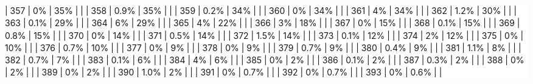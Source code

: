| 357 | 0% | 35% |  |
| 358 | 0.9% | 35% |  |
| 359 | 0.2% | 34% |  |
| 360 | 0% | 34% |  |
| 361 | 4% | 34% |  |
| 362 | 1.2% | 30% |  |
| 363 | 0.1% | 29% |  |
| 364 | 6% | 29% |  |
| 365 | 4% | 22% |  |
| 366 | 3% | 18% |  |
| 367 | 0% | 15% |  |
| 368 | 0.1% | 15% |  |
| 369 | 0.8% | 15% |  |
| 370 | 0% | 14% |  |
| 371 | 0.5% | 14% |  |
| 372 | 1.5% | 14% |  |
| 373 | 0.1% | 12% |  |
| 374 | 2% | 12% |  |
| 375 | 0% | 10% |  |
| 376 | 0.7% | 10% |  |
| 377 | 0% | 9% |  |
| 378 | 0% | 9% |  |
| 379 | 0.7% | 9% |  |
| 380 | 0.4% | 9% |  |
| 381 | 1.1% | 8% |  |
| 382 | 0.7% | 7% |  |
| 383 | 0.1% | 6% |  |
| 384 | 4% | 6% |  |
| 385 | 0% | 2% |  |
| 386 | 0.1% | 2% |  |
| 387 | 0.3% | 2% |  |
| 388 | 0% | 2% |  |
| 389 | 0% | 2% |  |
| 390 | 1.0% | 2% |  |
| 391 | 0% | 0.7% |  |
| 392 | 0% | 0.7% |  |
| 393 | 0% | 0.6% |  |